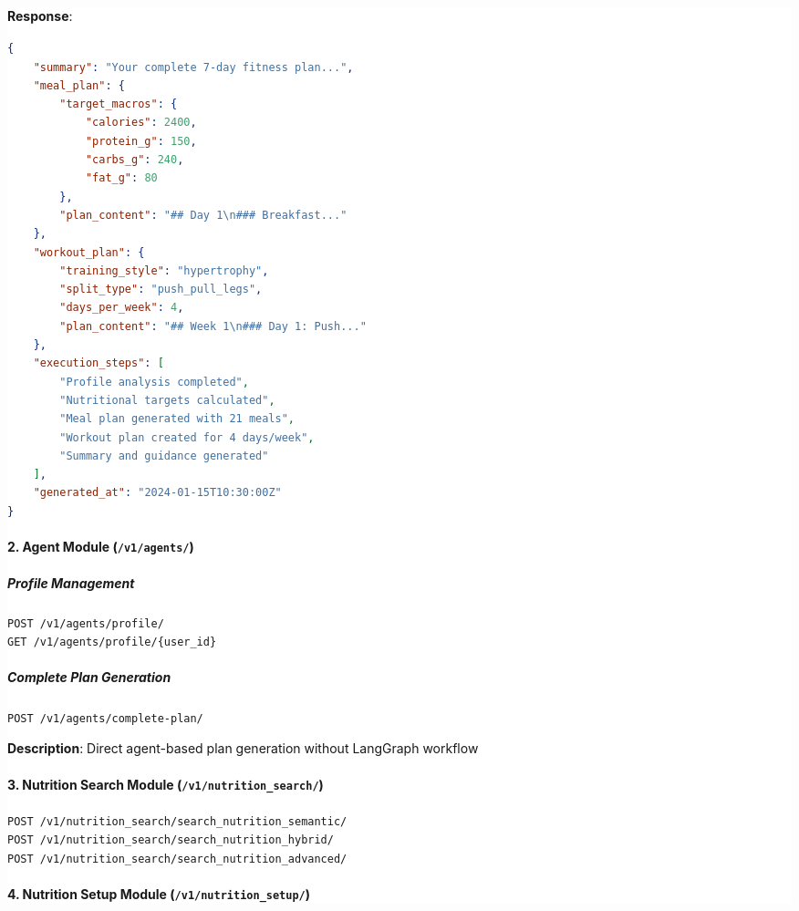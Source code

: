 **Response**:
```json
{
    "summary": "Your complete 7-day fitness plan...",
    "meal_plan": {
        "target_macros": {
            "calories": 2400,
            "protein_g": 150,
            "carbs_g": 240,
            "fat_g": 80
        },
        "plan_content": "## Day 1\n### Breakfast..."
    },
    "workout_plan": {
        "training_style": "hypertrophy",
        "split_type": "push_pull_legs",
        "days_per_week": 4,
        "plan_content": "## Week 1\n### Day 1: Push..."
    },
    "execution_steps": [
        "Profile analysis completed",
        "Nutritional targets calculated",
        "Meal plan generated with 21 meals",
        "Workout plan created for 4 days/week",
        "Summary and guidance generated"
    ],
    "generated_at": "2024-01-15T10:30:00Z"
}
```

#### 2. Agent Module (`/v1/agents/`)

##### Profile Management
```
POST /v1/agents/profile/
GET /v1/agents/profile/{user_id}
```

##### Complete Plan Generation
```
POST /v1/agents/complete-plan/
```
**Description**: Direct agent-based plan generation without LangGraph workflow

#### 3. Nutrition Search Module (`/v1/nutrition_search/`)

```
POST /v1/nutrition_search/search_nutrition_semantic/
POST /v1/nutrition_search/search_nutrition_hybrid/
POST /v1/nutrition_search/search_nutrition_advanced/
```

#### 4. Nutrition Setup Module (`/v1/nutrition_setup/`)
